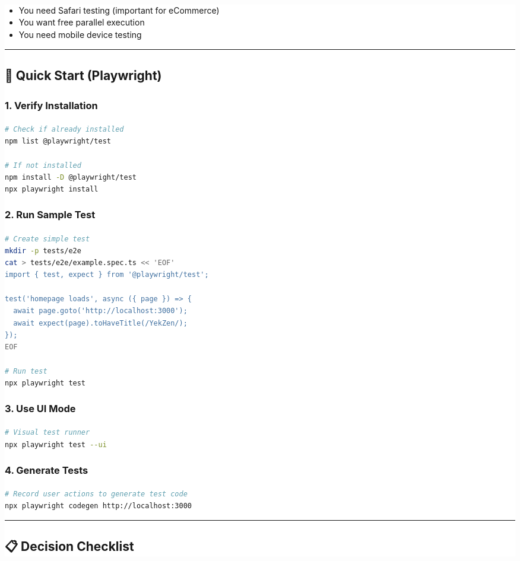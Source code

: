 - You need Safari testing (important for eCommerce)
- You want free parallel execution
- You need mobile device testing

---

## 🚀 Quick Start (Playwright)

### 1. Verify Installation

```bash
# Check if already installed
npm list @playwright/test

# If not installed
npm install -D @playwright/test
npx playwright install
```

### 2. Run Sample Test

```bash
# Create simple test
mkdir -p tests/e2e
cat > tests/e2e/example.spec.ts << 'EOF'
import { test, expect } from '@playwright/test';

test('homepage loads', async ({ page }) => {
  await page.goto('http://localhost:3000');
  await expect(page).toHaveTitle(/YekZen/);
});
EOF

# Run test
npx playwright test
```

### 3. Use UI Mode

```bash
# Visual test runner
npx playwright test --ui
```

### 4. Generate Tests

```bash
# Record user actions to generate test code
npx playwright codegen http://localhost:3000
```

---

## 📋 Decision Checklist
